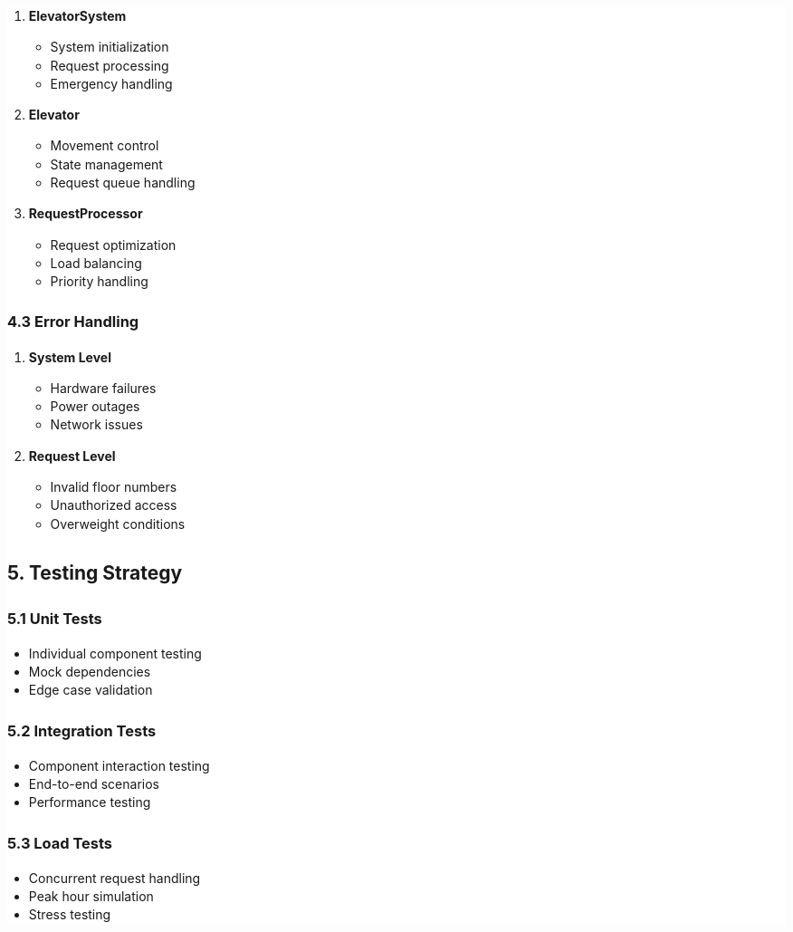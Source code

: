 1. **ElevatorSystem**
   - System initialization
   - Request processing
   - Emergency handling

2. **Elevator**
   - Movement control
   - State management
   - Request queue handling

3. **RequestProcessor**
   - Request optimization
   - Load balancing
   - Priority handling

### 4.3 Error Handling

1. **System Level**
   - Hardware failures
   - Power outages
   - Network issues

2. **Request Level**
   - Invalid floor numbers
   - Unauthorized access
   - Overweight conditions

## 5. Testing Strategy

### 5.1 Unit Tests
- Individual component testing
- Mock dependencies
- Edge case validation

### 5.2 Integration Tests
- Component interaction testing
- End-to-end scenarios
- Performance testing

### 5.3 Load Tests
- Concurrent request handling
- Peak hour simulation
- Stress testing
